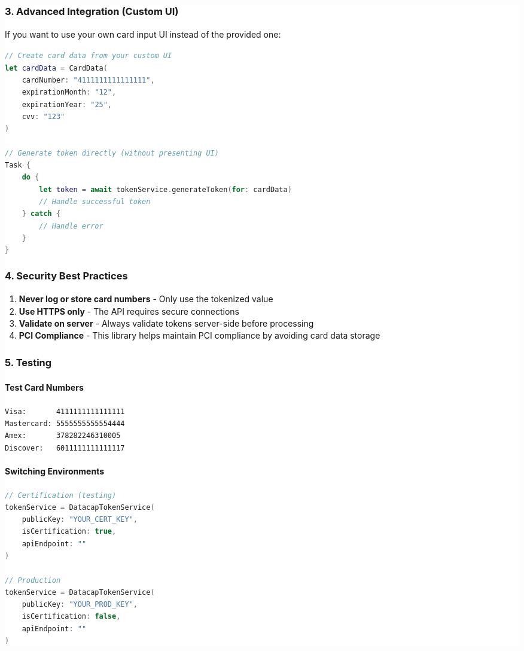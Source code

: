 ### 3. Advanced Integration (Custom UI)

If you want to use your own card input UI instead of the provided one:

```swift
// Create card data from your custom UI
let cardData = CardData(
    cardNumber: "4111111111111111",
    expirationMonth: "12",
    expirationYear: "25",
    cvv: "123"
)

// Generate token directly (without presenting UI)
Task {
    do {
        let token = await tokenService.generateToken(for: cardData)
        // Handle successful token
    } catch {
        // Handle error
    }
}
```

### 4. Security Best Practices

1. **Never log or store card numbers** - Only use the tokenized value
2. **Use HTTPS only** - The API requires secure connections
3. **Validate on server** - Always validate tokens server-side before processing
4. **PCI Compliance** - This library helps maintain PCI compliance by avoiding card data storage

### 5. Testing

#### Test Card Numbers
```
Visa:       4111111111111111
Mastercard: 5555555555554444
Amex:       378282246310005
Discover:   6011111111111117
```

#### Switching Environments
```swift
// Certification (testing)
tokenService = DatacapTokenService(
    publicKey: "YOUR_CERT_KEY",
    isCertification: true,
    apiEndpoint: ""
)

// Production
tokenService = DatacapTokenService(
    publicKey: "YOUR_PROD_KEY", 
    isCertification: false,
    apiEndpoint: ""
)
```
